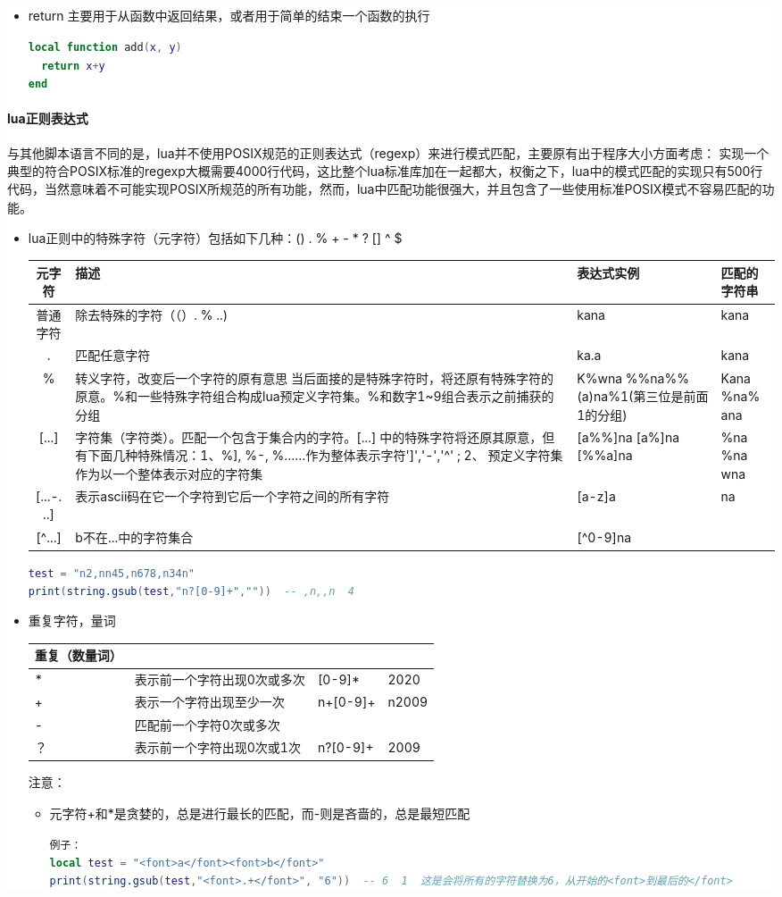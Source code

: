 - return 主要用于从函数中返回结果，或者用于简单的结束一个函数的执行

  ```lua
  local function add(x, y)
  	return x+y
  end
  ```



#### lua正则表达式

​	与其他脚本语言不同的是，lua并不使用POSIX规范的正则表达式（regexp）来进行模式匹配，主要原有出于程序大小方面考虑： 实现一个典型的符合POSIX标准的regexp大概需要4000行代码，这比整个lua标准库加在一起都大，权衡之下，lua中的模式匹配的实现只有500行代码，当然意味着不可能实现POSIX所规范的所有功能，然而，lua中匹配功能很强大，并且包含了一些使用标准POSIX模式不容易匹配的功能。

- lua正则中的特殊字符（元字符）包括如下几种：()   .  % + - * ? [] ^ $

  |  元字符   | 描述                                                         | 表达式实例                                | 匹配的字符串           |
  | :-------: | ------------------------------------------------------------ | ----------------------------------------- | ---------------------- |
  | 普通字符  | 除去特殊的字符（（）. % ..)                                  | kana                                      | kana                   |
  |     .     | 匹配任意字符                                                 | ka.a                                      | kana                   |
  |     %     | 转义字符，改变后一个字符的原有意思   当后面接的是特殊字符时，将还原有特殊字符的原意。%和一些特殊字符组合构成lua预定义字符集。%和数字1~9组合表示之前捕获的分组 | K%wna %%na%% (a)na%1(第三位是前面1的分组) | Kana %na% ana          |
  |   [...]   | 字符集（字符类）。匹配一个包含于集合内的字符。[...] 中的特殊字符将还原其原意，但有下面几种特殊情况：1、%], %-, %……作为整体表示字符']','-','^' ;    2、 预定义字符集作为以一个整体表示对应的字符集 | [a%%]na       [a%]na        [%%a]na       | %na       %na      wna |
  | [...-...] | 表示ascii码在它一个字符到它后一个字符之间的所有字符          | [a-z]a                                    | na                     |
  |  [^...]   | b不在...中的字符集合                                         | [^0-9]na                                  |                        |

  ```lua
  test = "n2,nn45,n678,n34n"
  print(string.gsub(test,"n?[0-9]+",""))  -- ,n,,n	4
  ```

  

- 重复字符，量词

  | 重复（数量词） |                             |          |       |
  | -------------- | --------------------------- | -------- | ----- |
  | *              | 表示前一个字符出现0次或多次 | [0-9]*   | 2020  |
  | +              | 表示一个字符出现至少一次    | n+[0-9]+ | n2009 |
  | -              | 匹配前一个字符0次或多次     |          |       |
  | ？             | 表示前一个字符出现0次或1次  | n?[0-9]+ | 2009  |

  注意：

  - 元字符+和*是贪婪的，总是进行最长的匹配，而-则是吝啬的，总是最短匹配

    ```lua
    例子：
    local test = "<font>a</font><font>b</font>"
    print(string.gsub(test,"<font>.+</font>", "6"))  -- 6  1  这是会将所有的字符替换为6，从开始的<font>到最后的</font>
    